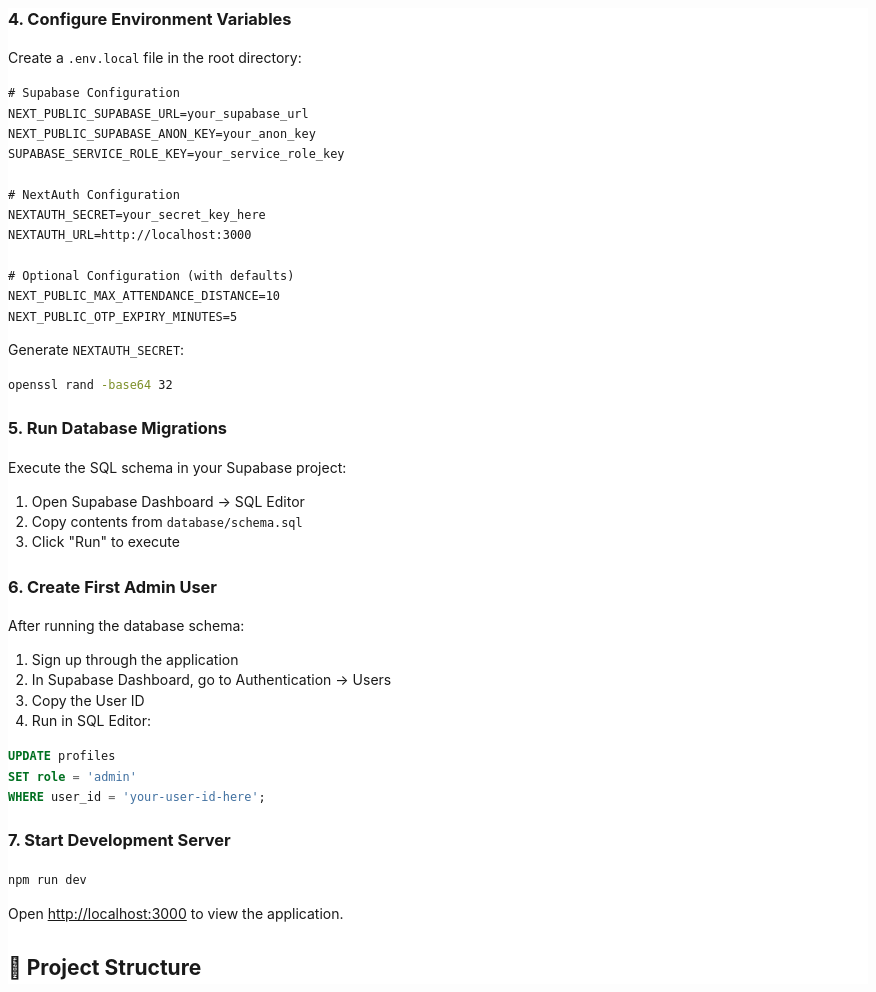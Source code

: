 ### 4. Configure Environment Variables

Create a `.env.local` file in the root directory:

```env
# Supabase Configuration
NEXT_PUBLIC_SUPABASE_URL=your_supabase_url
NEXT_PUBLIC_SUPABASE_ANON_KEY=your_anon_key
SUPABASE_SERVICE_ROLE_KEY=your_service_role_key

# NextAuth Configuration
NEXTAUTH_SECRET=your_secret_key_here
NEXTAUTH_URL=http://localhost:3000

# Optional Configuration (with defaults)
NEXT_PUBLIC_MAX_ATTENDANCE_DISTANCE=10
NEXT_PUBLIC_OTP_EXPIRY_MINUTES=5
```

Generate `NEXTAUTH_SECRET`:
```bash
openssl rand -base64 32
```

### 5. Run Database Migrations

Execute the SQL schema in your Supabase project:
1. Open Supabase Dashboard → SQL Editor
2. Copy contents from `database/schema.sql`
3. Click "Run" to execute

### 6. Create First Admin User

After running the database schema:
1. Sign up through the application
2. In Supabase Dashboard, go to Authentication → Users
3. Copy the User ID
4. Run in SQL Editor:
```sql
UPDATE profiles 
SET role = 'admin' 
WHERE user_id = 'your-user-id-here';
```

### 7. Start Development Server

```bash
npm run dev
```

Open [http://localhost:3000](http://localhost:3000) to view the application.

## 📁 Project Structure

